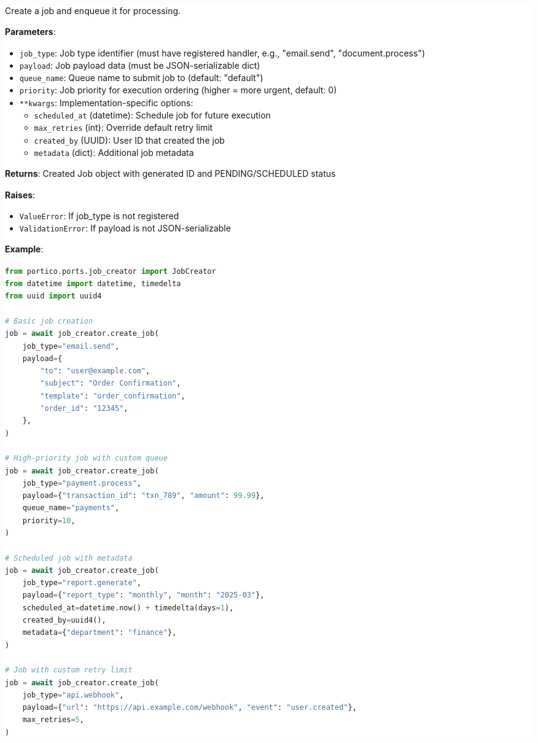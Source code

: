 Create a job and enqueue it for processing.

**Parameters**:

- `job_type`: Job type identifier (must have registered handler, e.g., "email.send", "document.process")
- `payload`: Job payload data (must be JSON-serializable dict)
- `queue_name`: Queue name to submit job to (default: "default")
- `priority`: Job priority for execution ordering (higher = more urgent, default: 0)
- `**kwargs`: Implementation-specific options:
  - `scheduled_at` (datetime): Schedule job for future execution
  - `max_retries` (int): Override default retry limit
  - `created_by` (UUID): User ID that created the job
  - `metadata` (dict): Additional job metadata

**Returns**: Created Job object with generated ID and PENDING/SCHEDULED status

**Raises**:
- `ValueError`: If job_type is not registered
- `ValidationError`: If payload is not JSON-serializable

**Example**:

```python
from portico.ports.job_creator import JobCreator
from datetime import datetime, timedelta
from uuid import uuid4

# Basic job creation
job = await job_creator.create_job(
    job_type="email.send",
    payload={
        "to": "user@example.com",
        "subject": "Order Confirmation",
        "template": "order_confirmation",
        "order_id": "12345",
    },
)

# High-priority job with custom queue
job = await job_creator.create_job(
    job_type="payment.process",
    payload={"transaction_id": "txn_789", "amount": 99.99},
    queue_name="payments",
    priority=10,
)

# Scheduled job with metadata
job = await job_creator.create_job(
    job_type="report.generate",
    payload={"report_type": "monthly", "month": "2025-03"},
    scheduled_at=datetime.now() + timedelta(days=1),
    created_by=uuid4(),
    metadata={"department": "finance"},
)

# Job with custom retry limit
job = await job_creator.create_job(
    job_type="api.webhook",
    payload={"url": "https://api.example.com/webhook", "event": "user.created"},
    max_retries=5,
)
```
